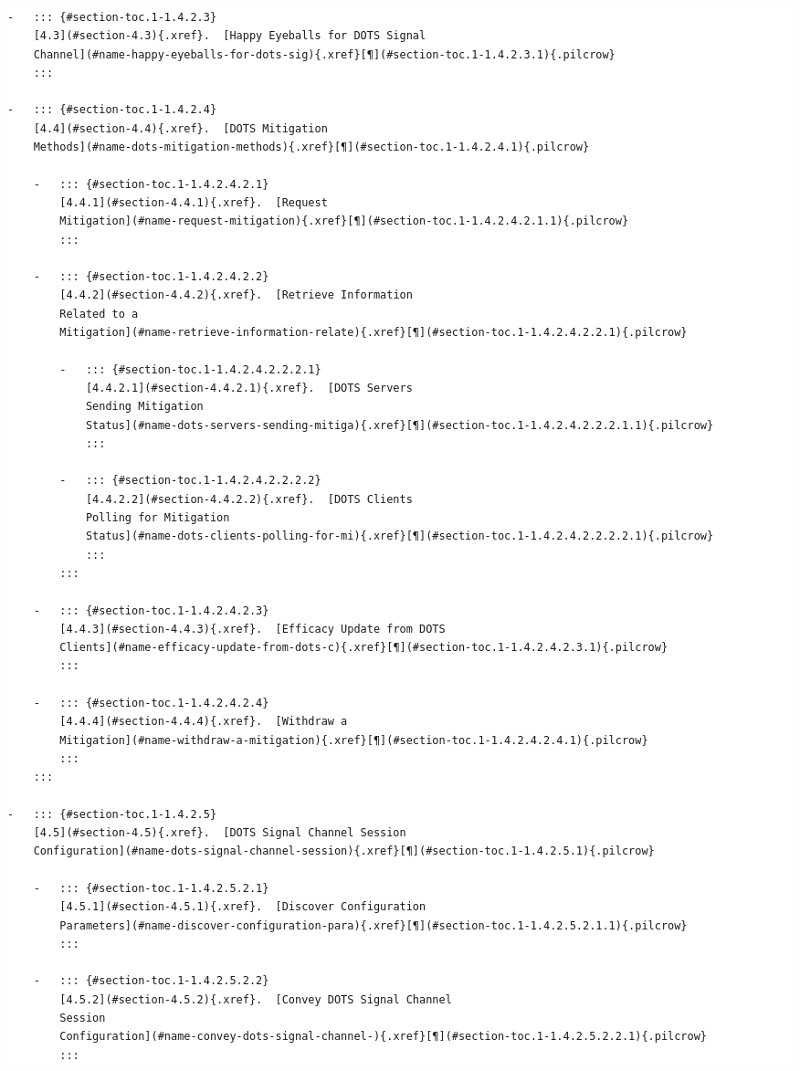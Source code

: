     -   ::: {#section-toc.1-1.4.2.3}
        [4.3](#section-4.3){.xref}.  [Happy Eyeballs for DOTS Signal
        Channel](#name-happy-eyeballs-for-dots-sig){.xref}[¶](#section-toc.1-1.4.2.3.1){.pilcrow}
        :::

    -   ::: {#section-toc.1-1.4.2.4}
        [4.4](#section-4.4){.xref}.  [DOTS Mitigation
        Methods](#name-dots-mitigation-methods){.xref}[¶](#section-toc.1-1.4.2.4.1){.pilcrow}

        -   ::: {#section-toc.1-1.4.2.4.2.1}
            [4.4.1](#section-4.4.1){.xref}.  [Request
            Mitigation](#name-request-mitigation){.xref}[¶](#section-toc.1-1.4.2.4.2.1.1){.pilcrow}
            :::

        -   ::: {#section-toc.1-1.4.2.4.2.2}
            [4.4.2](#section-4.4.2){.xref}.  [Retrieve Information
            Related to a
            Mitigation](#name-retrieve-information-relate){.xref}[¶](#section-toc.1-1.4.2.4.2.2.1){.pilcrow}

            -   ::: {#section-toc.1-1.4.2.4.2.2.2.1}
                [4.4.2.1](#section-4.4.2.1){.xref}.  [DOTS Servers
                Sending Mitigation
                Status](#name-dots-servers-sending-mitiga){.xref}[¶](#section-toc.1-1.4.2.4.2.2.2.1.1){.pilcrow}
                :::

            -   ::: {#section-toc.1-1.4.2.4.2.2.2.2}
                [4.4.2.2](#section-4.4.2.2){.xref}.  [DOTS Clients
                Polling for Mitigation
                Status](#name-dots-clients-polling-for-mi){.xref}[¶](#section-toc.1-1.4.2.4.2.2.2.2.1){.pilcrow}
                :::
            :::

        -   ::: {#section-toc.1-1.4.2.4.2.3}
            [4.4.3](#section-4.4.3){.xref}.  [Efficacy Update from DOTS
            Clients](#name-efficacy-update-from-dots-c){.xref}[¶](#section-toc.1-1.4.2.4.2.3.1){.pilcrow}
            :::

        -   ::: {#section-toc.1-1.4.2.4.2.4}
            [4.4.4](#section-4.4.4){.xref}.  [Withdraw a
            Mitigation](#name-withdraw-a-mitigation){.xref}[¶](#section-toc.1-1.4.2.4.2.4.1){.pilcrow}
            :::
        :::

    -   ::: {#section-toc.1-1.4.2.5}
        [4.5](#section-4.5){.xref}.  [DOTS Signal Channel Session
        Configuration](#name-dots-signal-channel-session){.xref}[¶](#section-toc.1-1.4.2.5.1){.pilcrow}

        -   ::: {#section-toc.1-1.4.2.5.2.1}
            [4.5.1](#section-4.5.1){.xref}.  [Discover Configuration
            Parameters](#name-discover-configuration-para){.xref}[¶](#section-toc.1-1.4.2.5.2.1.1){.pilcrow}
            :::

        -   ::: {#section-toc.1-1.4.2.5.2.2}
            [4.5.2](#section-4.5.2){.xref}.  [Convey DOTS Signal Channel
            Session
            Configuration](#name-convey-dots-signal-channel-){.xref}[¶](#section-toc.1-1.4.2.5.2.2.1){.pilcrow}
            :::
